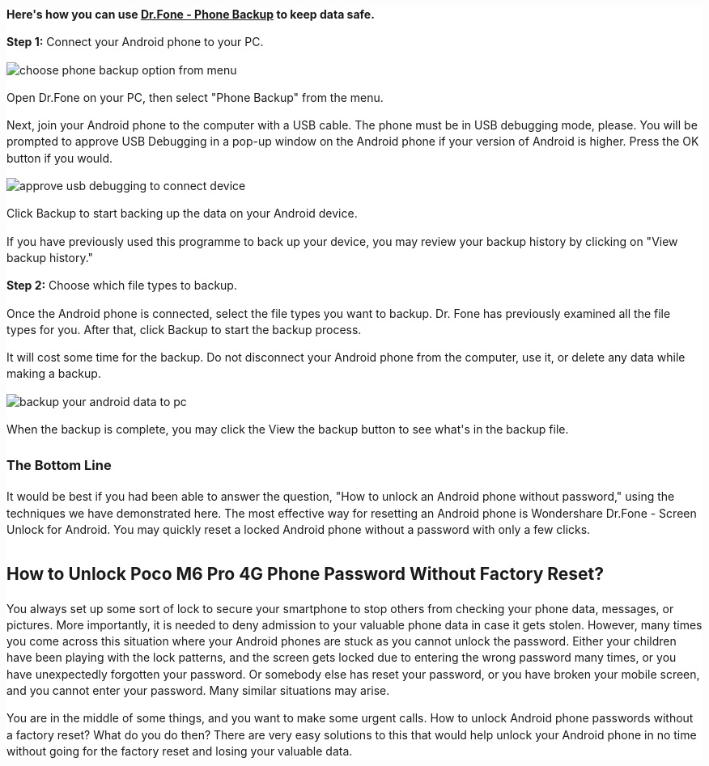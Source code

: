 **Here's how you can use [Dr.Fone - Phone Backup](https://drfone.wondershare.com/iphone-backup-and-restore.html) to keep data safe.**

**Step 1:** Connect your Android phone to your PC.

![choose phone backup option from menu](https://images.wondershare.com/drfone/guide/drfone-home.png)

Open Dr.Fone on your PC, then select "Phone Backup" from the menu.

Next, join your Android phone to the computer with a USB cable. The phone must be in USB debugging mode, please. You will be prompted to approve USB Debugging in a pop-up window on the Android phone if your version of Android is higher. Press the OK button if you would.

![approve usb debugging to connect device](https://images.wondershare.com/drfone/guide/android-backup-and-restore-1.png)

Click Backup to start backing up the data on your Android device.

If you have previously used this programme to back up your device, you may review your backup history by clicking on "View backup history."

**Step 2:** Choose which file types to backup.

Once the Android phone is connected, select the file types you want to backup. Dr. Fone has previously examined all the file types for you. After that, click Backup to start the backup process.

It will cost some time for the backup. Do not disconnect your Android phone from the computer, use it, or delete any data while making a backup.

![backup your android data to pc](https://images.wondershare.com/drfone/guide/android-backup-and-restore-3.png)

When the backup is complete, you may click the View the backup button to see what's in the backup file.

### The Bottom Line

It would be best if you had been able to answer the question, "How to unlock an Android phone without password," using the techniques we have demonstrated here. The most effective way for resetting an Android phone is Wondershare Dr.Fone - Screen Unlock for Android. You may quickly reset a locked Android phone without a password with only a few clicks.

## How to Unlock Poco M6 Pro 4G Phone Password Without Factory Reset?

You always set up some sort of lock to secure your smartphone to stop others from checking your phone data, messages, or pictures. More importantly, it is needed to deny admission to your valuable phone data in case it gets stolen. However, many times you come across this situation where your Android phones are stuck as you cannot unlock the password. Either your children have been playing with the lock patterns, and the screen gets locked due to entering the wrong password many times, or you have unexpectedly forgotten your password. Or somebody else has reset your password, or you have broken your mobile screen, and you cannot enter your password. Many similar situations may arise.

You are in the middle of some things, and you want to make some urgent calls. How to unlock Android phone passwords without a factory reset? What do you do then? There are very easy solutions to this that would help unlock your Android phone in no time without going for the factory reset and losing your valuable data.
